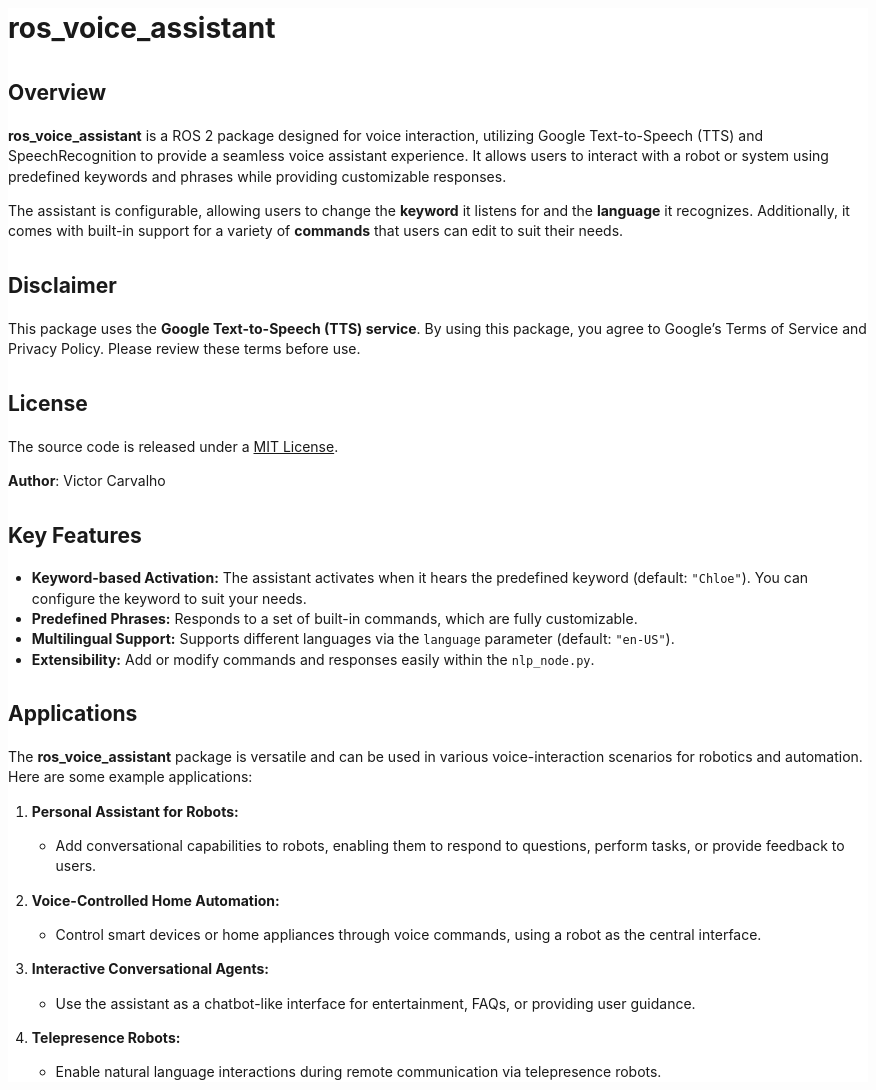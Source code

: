 # ros_voice_assistant

## Overview

**ros_voice_assistant** is a ROS 2 package designed for voice interaction, utilizing Google Text-to-Speech (TTS) and SpeechRecognition to provide a seamless voice assistant experience. It allows users to interact with a robot or system using predefined keywords and phrases while providing customizable responses.

The assistant is configurable, allowing users to change the **keyword** it listens for and the **language** it recognizes. Additionally, it comes with built-in support for a variety of **commands** that users can edit to suit their needs.

## Disclaimer

This package uses the **Google Text-to-Speech (TTS) service**. By using this package, you agree to Google’s Terms of Service and Privacy Policy. Please review these terms before use.

## License

The source code is released under a [MIT License](./LICENSE).

**Author**: Victor Carvalho<br />

## Key Features

- **Keyword-based Activation:** The assistant activates when it hears the predefined keyword (default: `"Chloe"`). You can configure the keyword to suit your needs.
- **Predefined Phrases:** Responds to a set of built-in commands, which are fully customizable.
- **Multilingual Support:** Supports different languages via the `language` parameter (default: `"en-US"`).
- **Extensibility:** Add or modify commands and responses easily within the `nlp_node.py`.

## Applications

The **ros_voice_assistant** package is versatile and can be used in various voice-interaction scenarios for robotics and automation. Here are some example applications:

1. **Personal Assistant for Robots:**
   - Add conversational capabilities to robots, enabling them to respond to questions, perform tasks, or provide feedback to users.

2. **Voice-Controlled Home Automation:**
   - Control smart devices or home appliances through voice commands, using a robot as the central interface.

3. **Interactive Conversational Agents:**
   - Use the assistant as a chatbot-like interface for entertainment, FAQs, or providing user guidance.

4. **Telepresence Robots:**
   - Enable natural language interactions during remote communication via telepresence robots.
